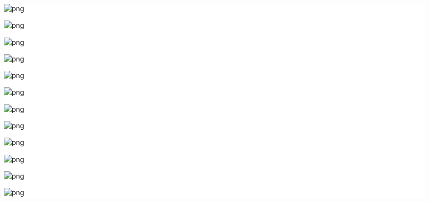 


    
![png](README_files/README_31_16.png)
    



    
![png](README_files/README_31_17.png)
    



    
![png](README_files/README_31_18.png)
    



    
![png](README_files/README_31_19.png)
    



    
![png](README_files/README_31_20.png)
    



    
![png](README_files/README_31_21.png)
    



    
![png](README_files/README_31_22.png)
    



    
![png](README_files/README_31_23.png)
    



    
![png](README_files/README_31_24.png)
    



    
![png](README_files/README_31_25.png)
    



    
![png](README_files/README_31_26.png)
    



    
![png](README_files/README_31_27.png)
    